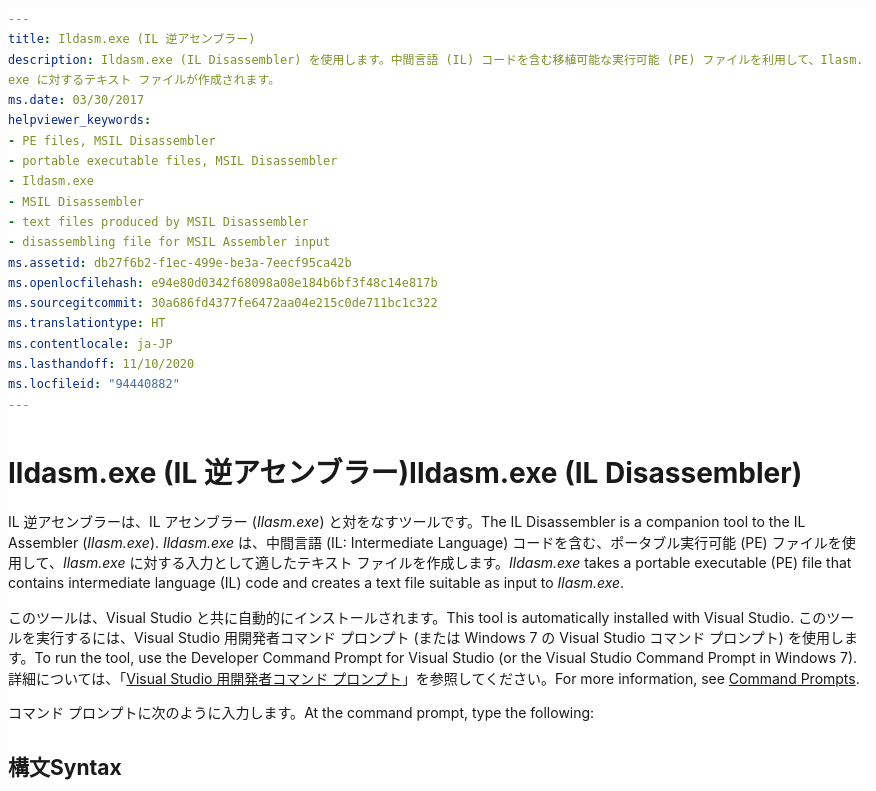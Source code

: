 ```yaml
---
title: Ildasm.exe (IL 逆アセンブラー)
description: Ildasm.exe (IL Disassembler) を使用します。中間言語 (IL) コードを含む移植可能な実行可能 (PE) ファイルを利用して、Ilasm.exe に対するテキスト ファイルが作成されます。
ms.date: 03/30/2017
helpviewer_keywords:
- PE files, MSIL Disassembler
- portable executable files, MSIL Disassembler
- Ildasm.exe
- MSIL Disassembler
- text files produced by MSIL Disassembler
- disassembling file for MSIL Assembler input
ms.assetid: db27f6b2-f1ec-499e-be3a-7eecf95ca42b
ms.openlocfilehash: e94e80d0342f68098a08e184b6bf3f48c14e817b
ms.sourcegitcommit: 30a686fd4377fe6472aa04e215c0de711bc1c322
ms.translationtype: HT
ms.contentlocale: ja-JP
ms.lasthandoff: 11/10/2020
ms.locfileid: "94440882"
---
```

# <a name="ildasmexe-il-disassembler"></a><span data-ttu-id="8299b-103">Ildasm.exe (IL 逆アセンブラー)</span><span class="sxs-lookup"><span data-stu-id="8299b-103">Ildasm.exe (IL Disassembler)</span></span>

<span data-ttu-id="8299b-104">IL 逆アセンブラーは、IL アセンブラー (*Ilasm.exe*) と対をなすツールです。</span><span class="sxs-lookup"><span data-stu-id="8299b-104">The IL Disassembler is a companion tool to the IL Assembler (*Ilasm.exe*).</span></span> <span data-ttu-id="8299b-105">*Ildasm.exe* は、中間言語 (IL: Intermediate Language) コードを含む、ポータブル実行可能 (PE) ファイルを使用して、*Ilasm.exe* に対する入力として適したテキスト ファイルを作成します。</span><span class="sxs-lookup"><span data-stu-id="8299b-105">*Ildasm.exe* takes a portable executable (PE) file that contains intermediate language (IL) code and creates a text file suitable as input to *Ilasm.exe*.</span></span>

<span data-ttu-id="8299b-106">このツールは、Visual Studio と共に自動的にインストールされます。</span><span class="sxs-lookup"><span data-stu-id="8299b-106">This tool is automatically installed with Visual Studio.</span></span> <span data-ttu-id="8299b-107">このツールを実行するには、Visual Studio 用開発者コマンド プロンプト (または Windows 7 の Visual Studio コマンド プロンプト) を使用します。</span><span class="sxs-lookup"><span data-stu-id="8299b-107">To run the tool, use the Developer Command Prompt for Visual Studio (or the Visual Studio Command Prompt in Windows 7).</span></span> <span data-ttu-id="8299b-108">詳細については、「[Visual Studio 用開発者コマンド プロンプト](developer-command-prompt-for-vs.md)」を参照してください。</span><span class="sxs-lookup"><span data-stu-id="8299b-108">For more information, see [Command Prompts](developer-command-prompt-for-vs.md).</span></span>

<span data-ttu-id="8299b-109">コマンド プロンプトに次のように入力します。</span><span class="sxs-lookup"><span data-stu-id="8299b-109">At the command prompt, type the following:</span></span>

## <a name="syntax"></a><span data-ttu-id="8299b-110">構文</span><span class="sxs-lookup"><span data-stu-id="8299b-110">Syntax</span></span>
